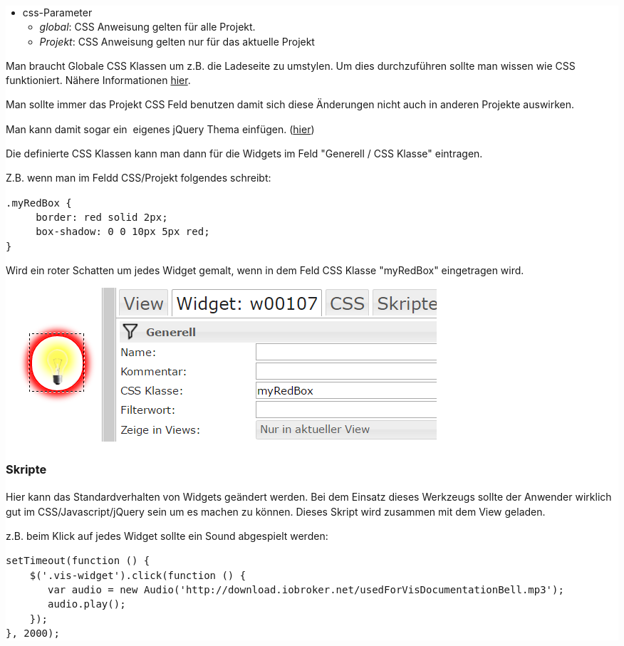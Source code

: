 *   css-Parameter
    *   _global_: CSS Anweisung gelten für alle Projekt.
    *   _Projekt_: CSS Anweisung gelten nur für das aktuelle Projekt

Man braucht Globale CSS Klassen um z.B. die Ladeseite zu umstylen. Um dies durchzuführen sollte man wissen wie CSS funktioniert. Nähere Informationen [hier](https://wiki.selfhtml.org/wiki/CSS).

Man sollte immer das Projekt CSS Feld benutzen damit sich diese Änderungen nicht auch in anderen Projekte auswirken.

Man kann damit sogar ein  eigenes jQuery Thema einfügen. ([hier](http://forum.iobroker.net/viewtopic.php?f=30&t=3549#p33050))

Die definierte CSS Klassen kann man dann für die Widgets im Feld "Generell / CSS Klasse" eintragen.

Z.B. wenn man im Feldd CSS/Projekt folgendes schreibt:

<pre class="">.myRedBox {
     border: red solid 2px;
     box-shadow: 0 0 10px 5px red;
}</pre>

Wird ein roter Schatten um jedes Widget gemalt, wenn in dem Feld CSS Klasse "myRedBox" eingetragen wird.


![](img/iobroker-vis_2017-01-18-22_45_54-Edit-vis.png)


### Skripte

Hier kann das Standardverhalten von Widgets geändert werden. Bei dem Einsatz dieses Werkzeugs sollte der Anwender wirklich gut im CSS/Javascript/jQuery sein um es machen zu können. Dieses Skript wird zusammen mit dem View geladen.

z.B. beim Klick auf jedes Widget sollte ein Sound abgespielt werden:

<pre class="">setTimeout(function () {
    $('.vis-widget').click(function () {
       var audio = new Audio('http://download.iobroker.net/usedForVisDocumentationBell.mp3');
       audio.play(); 
    });
}, 2000);</pre>